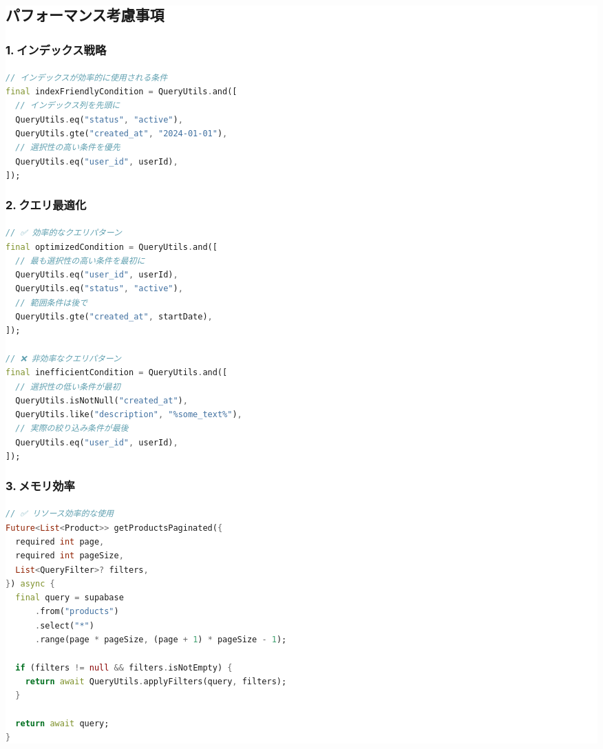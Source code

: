 ## パフォーマンス考慮事項

### 1. インデックス戦略

```dart
// インデックスが効率的に使用される条件
final indexFriendlyCondition = QueryUtils.and([
  // インデックス列を先頭に
  QueryUtils.eq("status", "active"),
  QueryUtils.gte("created_at", "2024-01-01"),
  // 選択性の高い条件を優先
  QueryUtils.eq("user_id", userId),
]);
```

### 2. クエリ最適化

```dart
// ✅ 効率的なクエリパターン
final optimizedCondition = QueryUtils.and([
  // 最も選択性の高い条件を最初に
  QueryUtils.eq("user_id", userId),
  QueryUtils.eq("status", "active"),
  // 範囲条件は後で
  QueryUtils.gte("created_at", startDate),
]);

// ❌ 非効率なクエリパターン
final inefficientCondition = QueryUtils.and([
  // 選択性の低い条件が最初
  QueryUtils.isNotNull("created_at"),
  QueryUtils.like("description", "%some_text%"),
  // 実際の絞り込み条件が最後
  QueryUtils.eq("user_id", userId),
]);
```

### 3. メモリ効率

```dart
// ✅ リソース効率的な使用
Future<List<Product>> getProductsPaginated({
  required int page,
  required int pageSize,
  List<QueryFilter>? filters,
}) async {
  final query = supabase
      .from("products")
      .select("*")
      .range(page * pageSize, (page + 1) * pageSize - 1);

  if (filters != null && filters.isNotEmpty) {
    return await QueryUtils.applyFilters(query, filters);
  }

  return await query;
}
```
